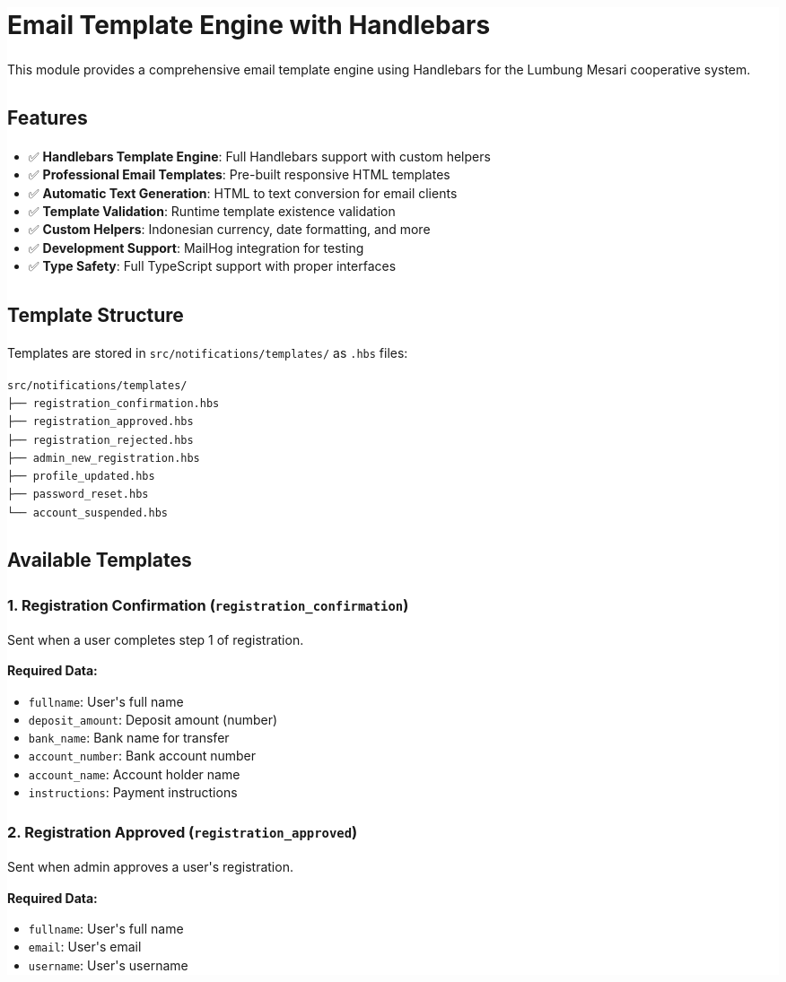 # Email Template Engine with Handlebars

This module provides a comprehensive email template engine using Handlebars for the Lumbung Mesari cooperative system.

## Features

- ✅ **Handlebars Template Engine**: Full Handlebars support with custom helpers
- ✅ **Professional Email Templates**: Pre-built responsive HTML templates
- ✅ **Automatic Text Generation**: HTML to text conversion for email clients
- ✅ **Template Validation**: Runtime template existence validation
- ✅ **Custom Helpers**: Indonesian currency, date formatting, and more
- ✅ **Development Support**: MailHog integration for testing
- ✅ **Type Safety**: Full TypeScript support with proper interfaces

## Template Structure

Templates are stored in `src/notifications/templates/` as `.hbs` files:

```
src/notifications/templates/
├── registration_confirmation.hbs
├── registration_approved.hbs
├── registration_rejected.hbs
├── admin_new_registration.hbs
├── profile_updated.hbs
├── password_reset.hbs
└── account_suspended.hbs
```

## Available Templates

### 1. Registration Confirmation (`registration_confirmation`)
Sent when a user completes step 1 of registration.

**Required Data:**
- `fullname`: User's full name
- `deposit_amount`: Deposit amount (number)
- `bank_name`: Bank name for transfer
- `account_number`: Bank account number
- `account_name`: Account holder name
- `instructions`: Payment instructions

### 2. Registration Approved (`registration_approved`)
Sent when admin approves a user's registration.

**Required Data:**
- `fullname`: User's full name
- `email`: User's email
- `username`: User's username
